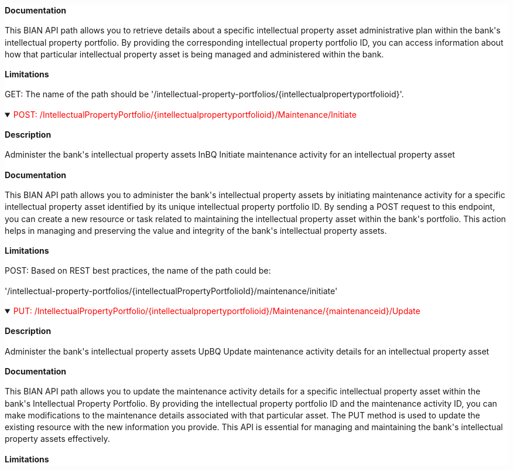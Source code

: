   **Documentation**

  This BIAN API path allows you to retrieve details about a specific intellectual property asset administrative plan within the bank's intellectual property portfolio. By providing the corresponding intellectual property portfolio ID, you can access information about how that particular intellectual property asset is being managed and administered within the bank.

  **Limitations**

  GET: The name of the path should be '/intellectual-property-portfolios/{intellectualpropertyportfolioid}'.

</details>

<details open>
  <summary><span style='color:red;'>POST: /IntellectualPropertyPortfolio/{intellectualpropertyportfolioid}/Maintenance/Initiate</span></summary>

  **Description**

  Administer the bank's intellectual property assets InBQ Initiate maintenance activity for an intellectual property asset

  **Documentation**

  This BIAN API path allows you to administer the bank's intellectual property assets by initiating maintenance activity for a specific intellectual property asset identified by its unique intellectual property portfolio ID. By sending a POST request to this endpoint, you can create a new resource or task related to maintaining the intellectual property asset within the bank's portfolio. This action helps in managing and preserving the value and integrity of the bank's intellectual property assets.

  **Limitations**

  POST: Based on REST best practices, the name of the path could be:

'/intellectual-property-portfolios/{intellectualPropertyPortfolioId}/maintenance/initiate'

</details>

<details open>
  <summary><span style='color:red;'>PUT: /IntellectualPropertyPortfolio/{intellectualpropertyportfolioid}/Maintenance/{maintenanceid}/Update</span></summary>

  **Description**

  Administer the bank's intellectual property assets UpBQ Update maintenance activity details for an intellectual property asset

  **Documentation**

  This BIAN API path allows you to update the maintenance activity details for a specific intellectual property asset within the bank's Intellectual Property Portfolio. By providing the intellectual property portfolio ID and the maintenance activity ID, you can make modifications to the maintenance details associated with that particular asset. The PUT method is used to update the existing resource with the new information you provide. This API is essential for managing and maintaining the bank's intellectual property assets effectively.

  **Limitations**
